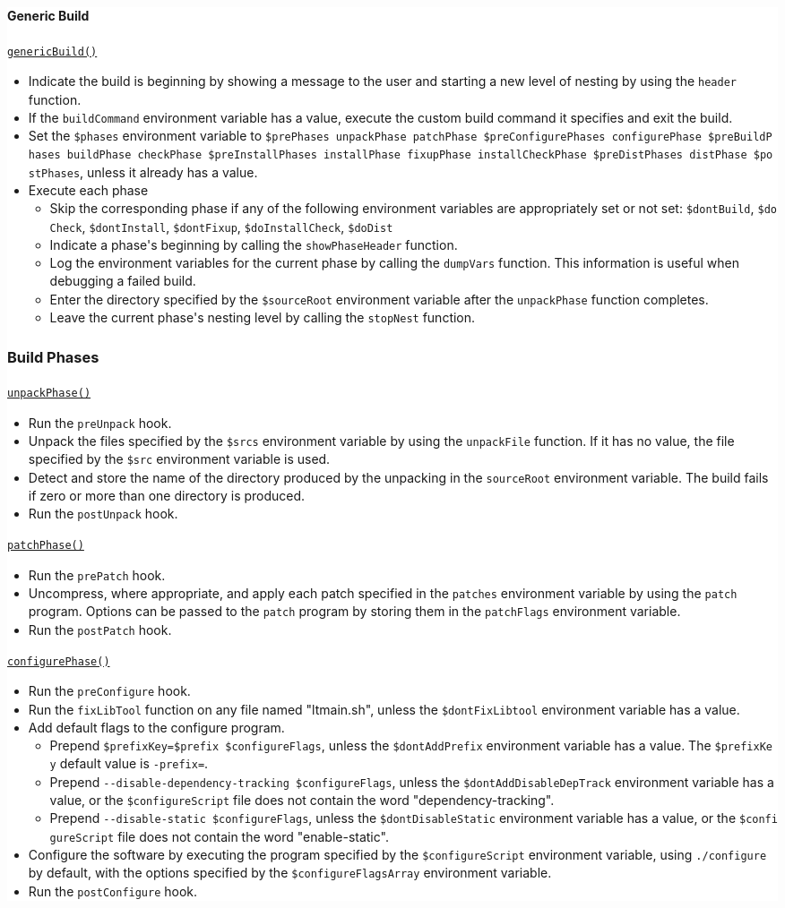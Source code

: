 #### Generic Build

[`genericBuild()`](https://github.com/NixOS/nixpkgs/blob/bee4c41e13a9276db4f4a582234c670d74edfa1a/pkgs/stdenv/generic/setup.sh#L815)

-   Indicate the build is beginning by showing a message to the user and starting a new level of nesting by using the `header` function.
-   If the `buildCommand` environment variable has a value, execute the custom build command it specifies and exit the build.
-   Set the `$phases` environment variable to `$prePhases unpackPhase patchPhase $preConfigurePhases configurePhase $preBuildPhases buildPhase checkPhase $preInstallPhases installPhase fixupPhase installCheckPhase $preDistPhases distPhase $postPhases`, unless it already has a value.
-   Execute each phase
    -   Skip the corresponding phase if any of the following environment variables are appropriately set or not set: `$dontBuild`, `$doCheck`, `$dontInstall`, `$dontFixup`, `$doInstallCheck`, `$doDist`
    -   Indicate a phase's beginning by calling the `showPhaseHeader` function.
    -   Log the environment variables for the current phase by calling the `dumpVars` function. This information is useful when debugging a failed build.
    -   Enter the directory specified by the `$sourceRoot` environment variable after the `unpackPhase` function completes.
    -   Leave the current phase's nesting level by calling the `stopNest` function.

### Build Phases

[`unpackPhase()`](https://github.com/NixOS/nixpkgs/blob/bee4c41e13a9276db4f4a582234c670d74edfa1a/pkgs/stdenv/generic/setup.sh#L463)

-   Run the `preUnpack` hook.
-   Unpack the files specified by the `$srcs` environment variable by using the `unpackFile` function. If it has no value, the file specified by the `$src` environment variable is used.
-   Detect and store the name of the directory produced by the unpacking in the `sourceRoot` environment variable. The build fails if zero or more than one directory is produced.
-   Run the `postUnpack` hook.

[`patchPhase()`](https://github.com/NixOS/nixpkgs/blob/bee4c41e13a9276db4f4a582234c670d74edfa1a/pkgs/stdenv/generic/setup.sh#L530)

-   Run the `prePatch` hook.
-   Uncompress, where appropriate, and apply each patch specified in the `patches` environment variable by using the `patch` program. Options can be passed to the `patch` program by storing them in the `patchFlags` environment variable.
-   Run the `postPatch` hook.

[`configurePhase()`](https://github.com/NixOS/nixpkgs/blob/bee4c41e13a9276db4f4a582234c670d74edfa1a/pkgs/stdenv/generic/setup.sh#L560)

-   Run the `preConfigure` hook.
-   Run the `fixLibTool` function on any file named "ltmain.sh", unless the `$dontFixLibtool` environment variable has a value.
-   Add default flags to the configure program.
    -   Prepend `$prefixKey=$prefix $configureFlags`, unless the `$dontAddPrefix` environment variable has a value. The `$prefixKey` default value is `-prefix=`.
    -   Prepend `--disable-dependency-tracking $configureFlags`, unless the `$dontAddDisableDepTrack` environment variable has a value, or the `$configureScript` file does not contain the word "dependency-tracking".
    -   Prepend `--disable-static $configureFlags`, unless the `$dontDisableStatic` environment variable has a value, or the `$configureScript` file does not contain the word "enable-static".
-   Configure the software by executing the program specified by the `$configureScript` environment variable, using `./configure` by default, with the options specified by the `$configureFlagsArray` environment variable.
-   Run the `postConfigure` hook.
